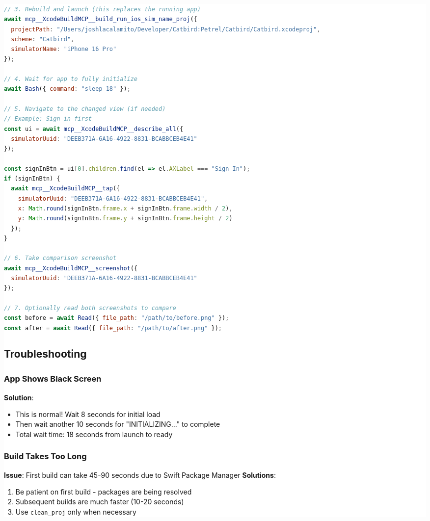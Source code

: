 ```javascript
// 3. Rebuild and launch (this replaces the running app)
await mcp__XcodeBuildMCP__build_run_ios_sim_name_proj({
  projectPath: "/Users/joshlacalamito/Developer/Catbird:Petrel/Catbird/Catbird.xcodeproj",
  scheme: "Catbird",
  simulatorName: "iPhone 16 Pro"
});

// 4. Wait for app to fully initialize
await Bash({ command: "sleep 18" });

// 5. Navigate to the changed view (if needed)
// Example: Sign in first
const ui = await mcp__XcodeBuildMCP__describe_all({ 
  simulatorUuid: "DEEB371A-6A16-4922-8831-BCABBCEB4E41" 
});

const signInBtn = ui[0].children.find(el => el.AXLabel === "Sign In");
if (signInBtn) {
  await mcp__XcodeBuildMCP__tap({ 
    simulatorUuid: "DEEB371A-6A16-4922-8831-BCABBCEB4E41", 
    x: Math.round(signInBtn.frame.x + signInBtn.frame.width / 2), 
    y: Math.round(signInBtn.frame.y + signInBtn.frame.height / 2)
  });
}

// 6. Take comparison screenshot
await mcp__XcodeBuildMCP__screenshot({ 
  simulatorUuid: "DEEB371A-6A16-4922-8831-BCABBCEB4E41" 
});

// 7. Optionally read both screenshots to compare
const before = await Read({ file_path: "/path/to/before.png" });
const after = await Read({ file_path: "/path/to/after.png" });
```

## Troubleshooting

### App Shows Black Screen
**Solution**: 
- This is normal! Wait 8 seconds for initial load
- Then wait another 10 seconds for "INITIALIZING..." to complete
- Total wait time: 18 seconds from launch to ready

### Build Takes Too Long
**Issue**: First build can take 45-90 seconds due to Swift Package Manager
**Solutions**:
1. Be patient on first build - packages are being resolved
2. Subsequent builds are much faster (10-20 seconds)
3. Use `clean_proj` only when necessary
